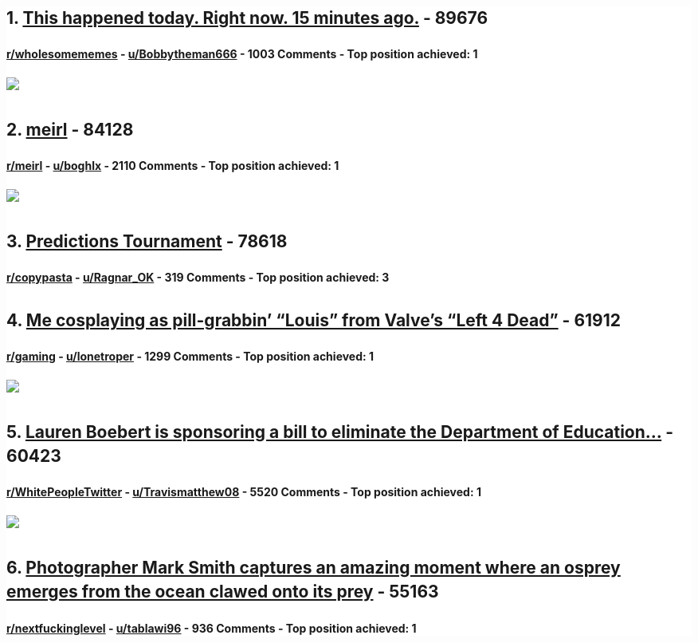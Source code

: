 ## 1. [This happened today. Right now. 15 minutes ago.](http://reddit.com/r/wholesomememes/comments/114uqkf/this_happened_today_right_now_15_minutes_ago/) - 89676
#### [r/wholesomememes](http://reddit.com/r/wholesomememes) - [u/Bobbytheman666](http://reddit.com/u/Bobbytheman666) - 1003 Comments - Top position achieved: 1

<a href="https://i.redd.it/8v3ss9qhrsia1.png"><img src="https://b.thumbs.redditmedia.com/wgqAxP0RBpeFiTxa8hvaYrU4DCzCE-xeFuJL2hw0xLc.jpg"></img></a>

## 2. [meirl](http://reddit.com/r/meirl/comments/114em4w/meirl/) - 84128
#### [r/meirl](http://reddit.com/r/meirl) - [u/boghlx](http://reddit.com/u/boghlx) - 2110 Comments - Top position achieved: 1

<a href="https://i.redd.it/2kdyj0fnnpia1.jpg"><img src="https://b.thumbs.redditmedia.com/ZuROVtTzlFVSE98h3plR3yX6dJ4t0VG2XuBMGCZZIvQ.jpg"></img></a>

## 3. [Predictions Tournament](http://reddit.com/r/copypasta/comments/qqyi5z/predictions_tournament/) - 78618
#### [r/copypasta](http://reddit.com/r/copypasta) - [u/Ragnar_OK](http://reddit.com/u/Ragnar_OK) - 319 Comments - Top position achieved: 3

## 4. [Me cosplaying as pill-grabbin’ “Louis” from Valve’s “Left 4 Dead”](http://reddit.com/r/gaming/comments/114nhml/me_cosplaying_as_pillgrabbin_louis_from_valves/) - 61912
#### [r/gaming](http://reddit.com/r/gaming) - [u/lonetroper](http://reddit.com/u/lonetroper) - 1299 Comments - Top position achieved: 1

<a href="https://i.redd.it/3l4gkzgtkria1.jpg"><img src="https://b.thumbs.redditmedia.com/8SWLZ6W69XvcLQQfMwWi_dCrlZYowt9Mkx1WTYy9UFI.jpg"></img></a>

## 5. [Lauren Boebert is sponsoring a bill to eliminate the Department of Education…](http://reddit.com/r/WhitePeopleTwitter/comments/114qy87/lauren_boebert_is_sponsoring_a_bill_to_eliminate/) - 60423
#### [r/WhitePeopleTwitter](http://reddit.com/r/WhitePeopleTwitter) - [u/Travismatthew08](http://reddit.com/u/Travismatthew08) - 5520 Comments - Top position achieved: 1

<a href="https://i.redd.it/yjx6tljjhtia1.jpg"><img src="https://b.thumbs.redditmedia.com/Cw980bCOtX7ZKMe1Try_uyv1PXg2pXe-kOY8sHDMl1Y.jpg"></img></a>

## 6. [Photographer Mark Smith captures an amazing moment where an osprey emerges from the ocean clawed onto its prey](http://reddit.com/r/nextfuckinglevel/comments/114am72/photographer_mark_smith_captures_an_amazing/) - 55163
#### [r/nextfuckinglevel](http://reddit.com/r/nextfuckinglevel) - [u/tablawi96](http://reddit.com/u/tablawi96) - 936 Comments - Top position achieved: 1
